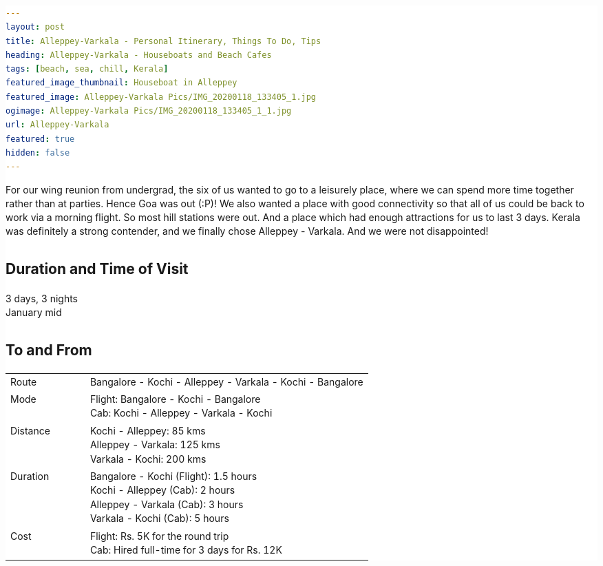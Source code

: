 ```yaml
---
layout: post
title: Alleppey-Varkala - Personal Itinerary, Things To Do, Tips
heading: Alleppey-Varkala - Houseboats and Beach Cafes
tags: [beach, sea, chill, Kerala]
featured_image_thumbnail: Houseboat in Alleppey
featured_image: Alleppey-Varkala Pics/IMG_20200118_133405_1.jpg
ogimage: Alleppey-Varkala Pics/IMG_20200118_133405_1_1.jpg
url: Alleppey-Varkala
featured: true
hidden: false
---
```


For our wing reunion from undergrad, the six of us wanted to go to a leisurely place, where we can spend more time together rather than at parties. Hence Goa was out (:P)! We also wanted a place with good connectivity so that all of us could be back to work via a morning flight. So most hill stations were out. And a place which had enough attractions for us to last 3 days. Kerala was definitely a strong contender, and we finally chose Alleppey - Varkala. And we were not disappointed!

<div class='product-component-81097fa1-f7ec-4378-a345-b69ac59bc23d' style='margin: 5 auto'></div>
<script type="text/javascript" src="https://cdn.zecko.co/test@publisher.com/product7600475111670.js"></script>

## Duration and Time of Visit
3 days, 3 nights<br>
January mid

## To and From

<table style="width:100%">
<tr>
    <td width="22%">Route</td>
    <td>Bangalore - Kochi - Alleppey - Varkala - Kochi - Bangalore</td>
</tr>
<tr>
    <td width="22%">Mode</td>
    <td>Flight: Bangalore - Kochi - Bangalore<br>
Cab: Kochi - Alleppey - Varkala - Kochi
</td>
</tr>	
<tr>
    <td width="22%">Distance</td>
    <td>Kochi - Alleppey: 85 kms<br>
Alleppey - Varkala: 125 kms<br>
Varkala - Kochi: 200 kms
</td>
</tr>
<tr>
    <td width="22%">Duration</td>
    <td>Bangalore - Kochi (Flight): 1.5 hours<br>
Kochi - Alleppey (Cab): 2 hours<br>
Alleppey - Varkala (Cab): 3 hours<br>
Varkala - Kochi (Cab): 5 hours
</td>
</tr>
<tr>
    <td width="22%">Cost</td>
    <td>Flight: Rs. 5K for the round trip<br>
Cab: Hired full-time for 3 days for Rs. 12K
</td>
</tr>